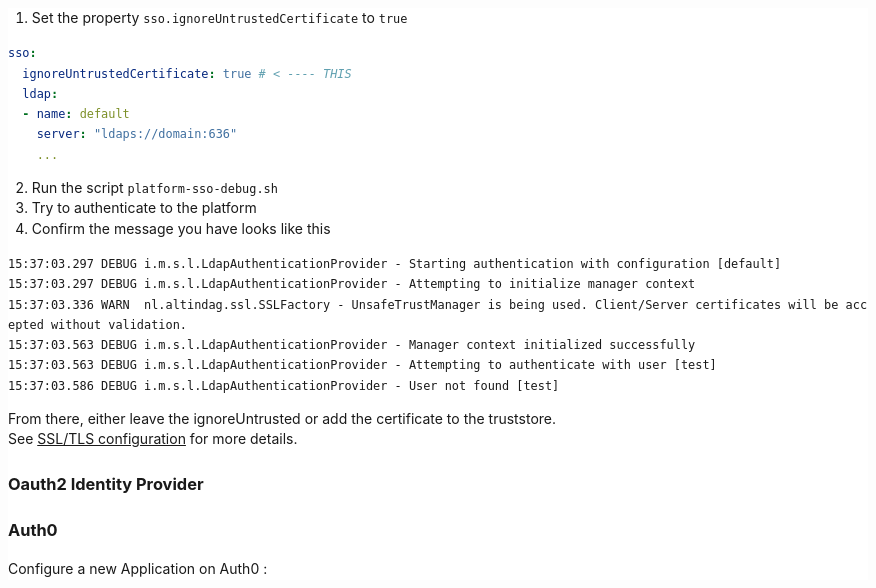 1. Set the property `sso.ignoreUntrustedCertificate` to `true`

```yaml
sso:
  ignoreUntrustedCertificate: true # < ---- THIS
  ldap:
  - name: default
    server: "ldaps://domain:636"
    ...
```

2. Run the script `platform-sso-debug.sh`
3. Try to authenticate to the platform
4. Confirm the message you have looks like this

```console
15:37:03.297 DEBUG i.m.s.l.LdapAuthenticationProvider - Starting authentication with configuration [default]
15:37:03.297 DEBUG i.m.s.l.LdapAuthenticationProvider - Attempting to initialize manager context
15:37:03.336 WARN  nl.altindag.ssl.SSLFactory - UnsafeTrustManager is being used. Client/Server certificates will be accepted without validation.
15:37:03.563 DEBUG i.m.s.l.LdapAuthenticationProvider - Manager context initialized successfully
15:37:03.563 DEBUG i.m.s.l.LdapAuthenticationProvider - Attempting to authenticate with user [test]
15:37:03.586 DEBUG i.m.s.l.LdapAuthenticationProvider - User not found [test]
```

From there, either leave the ignoreUntrusted or add the certificate to the truststore.  
See [SSL/TLS configuration](/platform/configuration/ssl-tls-configuration/) for more details.

### Oauth2 Identity Provider

### Auth0

Configure a new Application on Auth0 :
